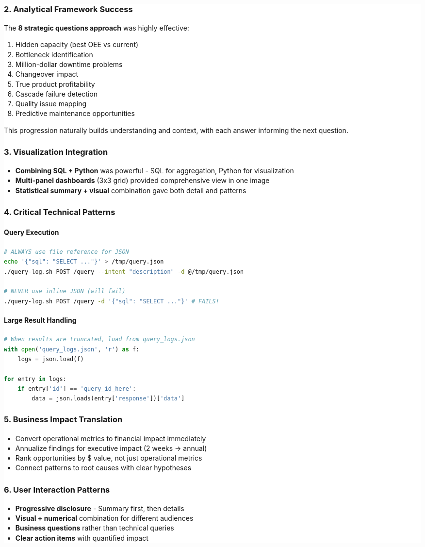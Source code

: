 ### 2. Analytical Framework Success
The **8 strategic questions approach** was highly effective:
1. Hidden capacity (best OEE vs current)
2. Bottleneck identification
3. Million-dollar downtime problems
4. Changeover impact
5. True product profitability
6. Cascade failure detection
7. Quality issue mapping
8. Predictive maintenance opportunities

This progression naturally builds understanding and context, with each answer informing the next question.

### 3. Visualization Integration
- **Combining SQL + Python** was powerful - SQL for aggregation, Python for visualization
- **Multi-panel dashboards** (3x3 grid) provided comprehensive view in one image
- **Statistical summary + visual** combination gave both detail and patterns

### 4. Critical Technical Patterns

#### Query Execution
```bash
# ALWAYS use file reference for JSON
echo '{"sql": "SELECT ..."}' > /tmp/query.json
./query-log.sh POST /query --intent "description" -d @/tmp/query.json

# NEVER use inline JSON (will fail)
./query-log.sh POST /query -d '{"sql": "SELECT ..."}' # FAILS!
```

#### Large Result Handling
```python
# When results are truncated, load from query_logs.json
with open('query_logs.json', 'r') as f:
    logs = json.load(f)
    
for entry in logs:
    if entry['id'] == 'query_id_here':
        data = json.loads(entry['response'])['data']
```

### 5. Business Impact Translation
- Convert operational metrics to financial impact immediately
- Annualize findings for executive impact (2 weeks → annual)
- Rank opportunities by $ value, not just operational metrics
- Connect patterns to root causes with clear hypotheses

### 6. User Interaction Patterns
- **Progressive disclosure** - Summary first, then details
- **Visual + numerical** combination for different audiences
- **Business questions** rather than technical queries
- **Clear action items** with quantified impact
